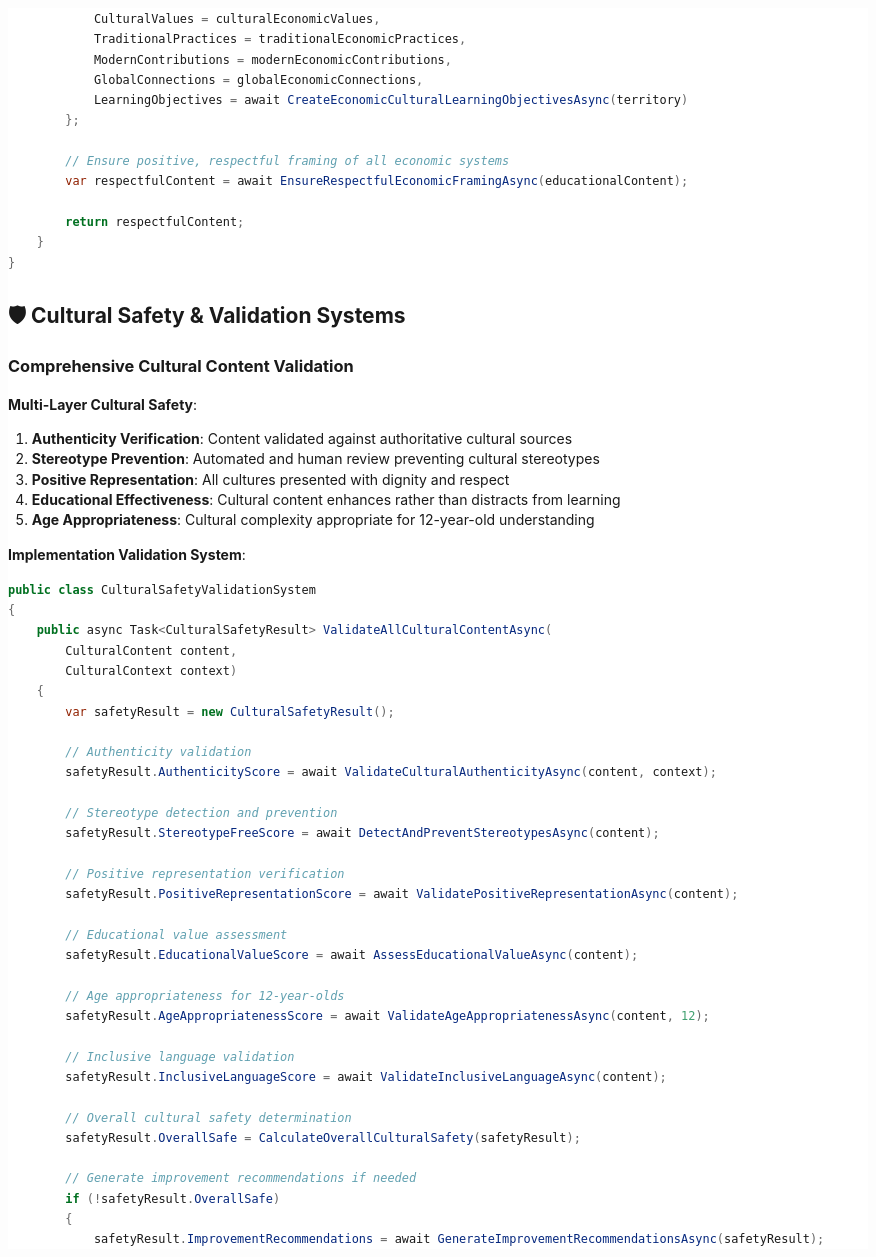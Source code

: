 ```csharp
            CulturalValues = culturalEconomicValues,
            TraditionalPractices = traditionalEconomicPractices,
            ModernContributions = modernEconomicContributions,
            GlobalConnections = globalEconomicConnections,
            LearningObjectives = await CreateEconomicCulturalLearningObjectivesAsync(territory)
        };
        
        // Ensure positive, respectful framing of all economic systems
        var respectfulContent = await EnsureRespectfulEconomicFramingAsync(educationalContent);
        
        return respectfulContent;
    }
}
```

## 🛡️ Cultural Safety & Validation Systems

### Comprehensive Cultural Content Validation

**Multi-Layer Cultural Safety**:
1. **Authenticity Verification**: Content validated against authoritative cultural sources
2. **Stereotype Prevention**: Automated and human review preventing cultural stereotypes
3. **Positive Representation**: All cultures presented with dignity and respect
4. **Educational Effectiveness**: Cultural content enhances rather than distracts from learning
5. **Age Appropriateness**: Cultural complexity appropriate for 12-year-old understanding

**Implementation Validation System**:
```csharp
public class CulturalSafetyValidationSystem
{
    public async Task<CulturalSafetyResult> ValidateAllCulturalContentAsync(
        CulturalContent content, 
        CulturalContext context)
    {
        var safetyResult = new CulturalSafetyResult();
        
        // Authenticity validation
        safetyResult.AuthenticityScore = await ValidateCulturalAuthenticityAsync(content, context);
        
        // Stereotype detection and prevention
        safetyResult.StereotypeFreeScore = await DetectAndPreventStereotypesAsync(content);
        
        // Positive representation verification
        safetyResult.PositiveRepresentationScore = await ValidatePositiveRepresentationAsync(content);
        
        // Educational value assessment
        safetyResult.EducationalValueScore = await AssessEducationalValueAsync(content);
        
        // Age appropriateness for 12-year-olds
        safetyResult.AgeAppropriatenessScore = await ValidateAgeAppropriatenessAsync(content, 12);
        
        // Inclusive language validation
        safetyResult.InclusiveLanguageScore = await ValidateInclusiveLanguageAsync(content);
        
        // Overall cultural safety determination
        safetyResult.OverallSafe = CalculateOverallCulturalSafety(safetyResult);
        
        // Generate improvement recommendations if needed
        if (!safetyResult.OverallSafe)
        {
            safetyResult.ImprovementRecommendations = await GenerateImprovementRecommendationsAsync(safetyResult);
```